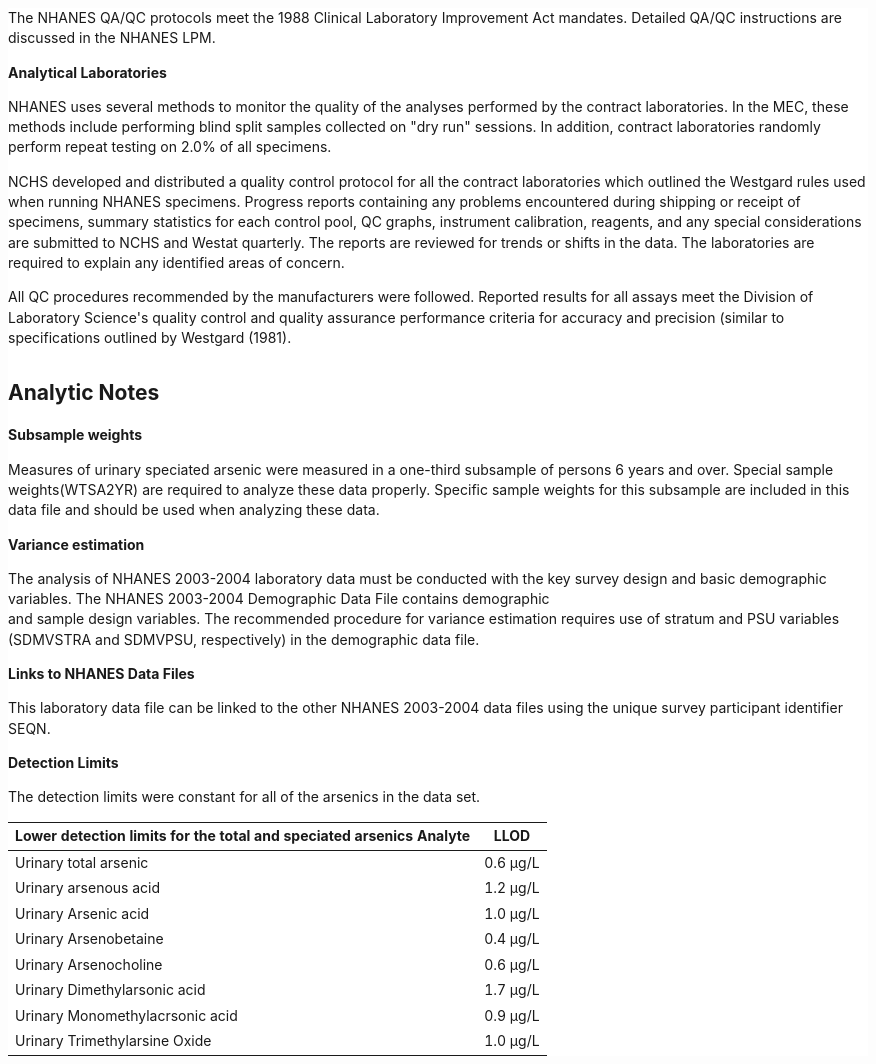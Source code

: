 The NHANES QA/QC protocols meet the 1988 Clinical Laboratory Improvement Act
mandates. Detailed QA/QC instructions are discussed in the NHANES LPM.

**Analytical Laboratories**

NHANES uses several methods to monitor the quality of the analyses performed
by the contract laboratories. In the MEC, these methods include performing
blind split samples collected on "dry run" sessions. In addition, contract
laboratories randomly perform repeat testing on 2.0% of all specimens.

NCHS developed and distributed a quality control protocol for all the contract
laboratories which outlined the Westgard rules used when running NHANES
specimens. Progress reports containing any problems encountered during
shipping or receipt of specimens, summary statistics for each control pool, QC
graphs, instrument calibration, reagents, and any special considerations are
submitted to NCHS and Westat quarterly. The reports are reviewed for trends or
shifts in the data. The laboratories are required to explain any identified
areas of concern.

All QC procedures recommended by the manufacturers were followed. Reported
results for all assays meet the Division of Laboratory Science's quality
control and quality assurance performance criteria for accuracy and precision
(similar to specifications outlined by Westgard (1981).

## Analytic Notes

**Subsample weights**

Measures of urinary speciated arsenic were measured in a one-third subsample
of persons 6 years and over. Special sample weights(WTSA2YR) are required to
analyze these data properly. Specific sample weights for this subsample are
included in this data file and should be used when analyzing these data.

**Variance estimation**

The analysis of NHANES 2003-2004 laboratory data must be conducted with the
key survey design and basic demographic variables. The NHANES 2003-2004
Demographic Data File contains demographic  
and sample design variables. The recommended procedure for variance estimation
requires use of stratum and PSU variables (SDMVSTRA and SDMVPSU, respectively)
in the demographic data file.

**Links to NHANES Data Files**

This laboratory data file can be linked to the other NHANES 2003-2004 data
files using the unique survey participant identifier SEQN.

**Detection Limits**

The detection limits were constant for all of the arsenics in the data set.

Lower detection limits for the total and speciated arsenics Analyte  | LLOD   
---|---  
Urinary total arsenic | 0.6 μg/L  
Urinary arsenous acid | 1.2 μg/L  
Urinary Arsenic acid | 1.0 μg/L  
Urinary Arsenobetaine | 0.4 μg/L  
Urinary Arsenocholine | 0.6 μg/L  
Urinary Dimethylarsonic acid | 1.7 μg/L  
Urinary Monomethylacrsonic acid | 0.9 μg/L  
Urinary Trimethylarsine Oxide | 1.0 μg/L  
  